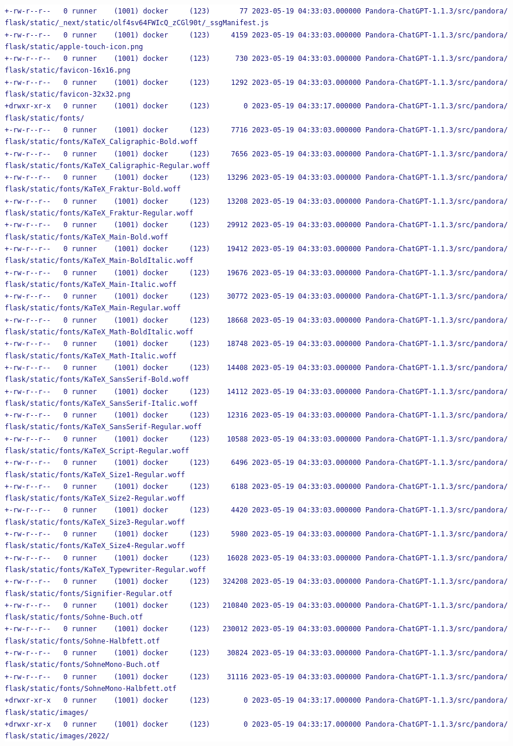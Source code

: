 ```diff
+-rw-r--r--   0 runner    (1001) docker     (123)       77 2023-05-19 04:33:03.000000 Pandora-ChatGPT-1.1.3/src/pandora/flask/static/_next/static/olf4sv64FWIcQ_zCGl90t/_ssgManifest.js
+-rw-r--r--   0 runner    (1001) docker     (123)     4159 2023-05-19 04:33:03.000000 Pandora-ChatGPT-1.1.3/src/pandora/flask/static/apple-touch-icon.png
+-rw-r--r--   0 runner    (1001) docker     (123)      730 2023-05-19 04:33:03.000000 Pandora-ChatGPT-1.1.3/src/pandora/flask/static/favicon-16x16.png
+-rw-r--r--   0 runner    (1001) docker     (123)     1292 2023-05-19 04:33:03.000000 Pandora-ChatGPT-1.1.3/src/pandora/flask/static/favicon-32x32.png
+drwxr-xr-x   0 runner    (1001) docker     (123)        0 2023-05-19 04:33:17.000000 Pandora-ChatGPT-1.1.3/src/pandora/flask/static/fonts/
+-rw-r--r--   0 runner    (1001) docker     (123)     7716 2023-05-19 04:33:03.000000 Pandora-ChatGPT-1.1.3/src/pandora/flask/static/fonts/KaTeX_Caligraphic-Bold.woff
+-rw-r--r--   0 runner    (1001) docker     (123)     7656 2023-05-19 04:33:03.000000 Pandora-ChatGPT-1.1.3/src/pandora/flask/static/fonts/KaTeX_Caligraphic-Regular.woff
+-rw-r--r--   0 runner    (1001) docker     (123)    13296 2023-05-19 04:33:03.000000 Pandora-ChatGPT-1.1.3/src/pandora/flask/static/fonts/KaTeX_Fraktur-Bold.woff
+-rw-r--r--   0 runner    (1001) docker     (123)    13208 2023-05-19 04:33:03.000000 Pandora-ChatGPT-1.1.3/src/pandora/flask/static/fonts/KaTeX_Fraktur-Regular.woff
+-rw-r--r--   0 runner    (1001) docker     (123)    29912 2023-05-19 04:33:03.000000 Pandora-ChatGPT-1.1.3/src/pandora/flask/static/fonts/KaTeX_Main-Bold.woff
+-rw-r--r--   0 runner    (1001) docker     (123)    19412 2023-05-19 04:33:03.000000 Pandora-ChatGPT-1.1.3/src/pandora/flask/static/fonts/KaTeX_Main-BoldItalic.woff
+-rw-r--r--   0 runner    (1001) docker     (123)    19676 2023-05-19 04:33:03.000000 Pandora-ChatGPT-1.1.3/src/pandora/flask/static/fonts/KaTeX_Main-Italic.woff
+-rw-r--r--   0 runner    (1001) docker     (123)    30772 2023-05-19 04:33:03.000000 Pandora-ChatGPT-1.1.3/src/pandora/flask/static/fonts/KaTeX_Main-Regular.woff
+-rw-r--r--   0 runner    (1001) docker     (123)    18668 2023-05-19 04:33:03.000000 Pandora-ChatGPT-1.1.3/src/pandora/flask/static/fonts/KaTeX_Math-BoldItalic.woff
+-rw-r--r--   0 runner    (1001) docker     (123)    18748 2023-05-19 04:33:03.000000 Pandora-ChatGPT-1.1.3/src/pandora/flask/static/fonts/KaTeX_Math-Italic.woff
+-rw-r--r--   0 runner    (1001) docker     (123)    14408 2023-05-19 04:33:03.000000 Pandora-ChatGPT-1.1.3/src/pandora/flask/static/fonts/KaTeX_SansSerif-Bold.woff
+-rw-r--r--   0 runner    (1001) docker     (123)    14112 2023-05-19 04:33:03.000000 Pandora-ChatGPT-1.1.3/src/pandora/flask/static/fonts/KaTeX_SansSerif-Italic.woff
+-rw-r--r--   0 runner    (1001) docker     (123)    12316 2023-05-19 04:33:03.000000 Pandora-ChatGPT-1.1.3/src/pandora/flask/static/fonts/KaTeX_SansSerif-Regular.woff
+-rw-r--r--   0 runner    (1001) docker     (123)    10588 2023-05-19 04:33:03.000000 Pandora-ChatGPT-1.1.3/src/pandora/flask/static/fonts/KaTeX_Script-Regular.woff
+-rw-r--r--   0 runner    (1001) docker     (123)     6496 2023-05-19 04:33:03.000000 Pandora-ChatGPT-1.1.3/src/pandora/flask/static/fonts/KaTeX_Size1-Regular.woff
+-rw-r--r--   0 runner    (1001) docker     (123)     6188 2023-05-19 04:33:03.000000 Pandora-ChatGPT-1.1.3/src/pandora/flask/static/fonts/KaTeX_Size2-Regular.woff
+-rw-r--r--   0 runner    (1001) docker     (123)     4420 2023-05-19 04:33:03.000000 Pandora-ChatGPT-1.1.3/src/pandora/flask/static/fonts/KaTeX_Size3-Regular.woff
+-rw-r--r--   0 runner    (1001) docker     (123)     5980 2023-05-19 04:33:03.000000 Pandora-ChatGPT-1.1.3/src/pandora/flask/static/fonts/KaTeX_Size4-Regular.woff
+-rw-r--r--   0 runner    (1001) docker     (123)    16028 2023-05-19 04:33:03.000000 Pandora-ChatGPT-1.1.3/src/pandora/flask/static/fonts/KaTeX_Typewriter-Regular.woff
+-rw-r--r--   0 runner    (1001) docker     (123)   324208 2023-05-19 04:33:03.000000 Pandora-ChatGPT-1.1.3/src/pandora/flask/static/fonts/Signifier-Regular.otf
+-rw-r--r--   0 runner    (1001) docker     (123)   210840 2023-05-19 04:33:03.000000 Pandora-ChatGPT-1.1.3/src/pandora/flask/static/fonts/Sohne-Buch.otf
+-rw-r--r--   0 runner    (1001) docker     (123)   230012 2023-05-19 04:33:03.000000 Pandora-ChatGPT-1.1.3/src/pandora/flask/static/fonts/Sohne-Halbfett.otf
+-rw-r--r--   0 runner    (1001) docker     (123)    30824 2023-05-19 04:33:03.000000 Pandora-ChatGPT-1.1.3/src/pandora/flask/static/fonts/SohneMono-Buch.otf
+-rw-r--r--   0 runner    (1001) docker     (123)    31116 2023-05-19 04:33:03.000000 Pandora-ChatGPT-1.1.3/src/pandora/flask/static/fonts/SohneMono-Halbfett.otf
+drwxr-xr-x   0 runner    (1001) docker     (123)        0 2023-05-19 04:33:17.000000 Pandora-ChatGPT-1.1.3/src/pandora/flask/static/images/
+drwxr-xr-x   0 runner    (1001) docker     (123)        0 2023-05-19 04:33:17.000000 Pandora-ChatGPT-1.1.3/src/pandora/flask/static/images/2022/
```